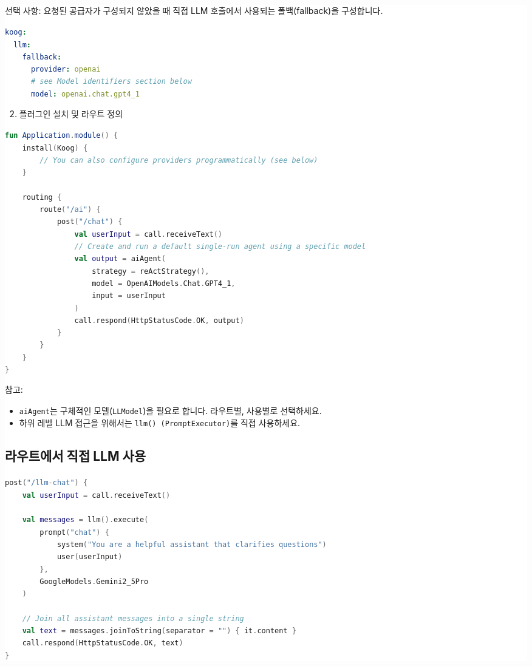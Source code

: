 선택 사항: 요청된 공급자가 구성되지 않았을 때 직접 LLM 호출에서 사용되는 폴백(fallback)을 구성합니다.

```yaml
koog:
  llm:
    fallback:
      provider: openai
      # see Model identifiers section below
      model: openai.chat.gpt4_1
```

2) 플러그인 설치 및 라우트 정의

```kotlin
fun Application.module() {
    install(Koog) {
        // You can also configure providers programmatically (see below)
    }

    routing {
        route("/ai") {
            post("/chat") {
                val userInput = call.receiveText()
                // Create and run a default single‑run agent using a specific model
                val output = aiAgent(
                    strategy = reActStrategy(),
                    model = OpenAIModels.Chat.GPT4_1,
                    input = userInput
                )
                call.respond(HttpStatusCode.OK, output)
            }
        }
    }
}
```

참고:
- `aiAgent`는 구체적인 모델(`LLModel`)을 필요로 합니다. 라우트별, 사용별로 선택하세요.
- 하위 레벨 LLM 접근을 위해서는 `llm() (PromptExecutor)`를 직접 사용하세요.

## 라우트에서 직접 LLM 사용

```kotlin
post("/llm-chat") {
    val userInput = call.receiveText()

    val messages = llm().execute(
        prompt("chat") {
            system("You are a helpful assistant that clarifies questions")
            user(userInput)
        },
        GoogleModels.Gemini2_5Pro
    )

    // Join all assistant messages into a single string
    val text = messages.joinToString(separator = "") { it.content }
    call.respond(HttpStatusCode.OK, text)
}
```
